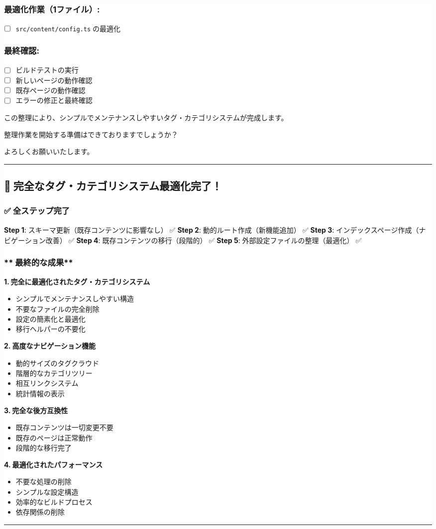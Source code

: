### **最適化作業（1ファイル）:**
- [ ] `src/content/config.ts` の最適化

### **最終確認:**
- [ ] ビルドテストの実行
- [ ] 新しいページの動作確認
- [ ] 既存ページの動作確認
- [ ] エラーの修正と最終確認

この整理により、シンプルでメンテナンスしやすいタグ・カテゴリシステムが完成します。

整理作業を開始する準備はできておりますでしょうか？

よろしくお願いいたします。

---

## **🎉 完全なタグ・カテゴリシステム最適化完了！**

### **✅ 全ステップ完了**

**Step 1**: スキーマ更新（既存コンテンツに影響なし） ✅
**Step 2**: 動的ルート作成（新機能追加） ✅
**Step 3**: インデックスページ作成（ナビゲーション改善） ✅
**Step 4**: 既存コンテンツの移行（段階的） ✅
**Step 5**: 外部設定ファイルの整理（最適化） ✅

### ** 最終的な成果**

**1. 完全に最適化されたタグ・カテゴリシステム**
- シンプルでメンテナンスしやすい構造
- 不要なファイルの完全削除
- 設定の簡素化と最適化
- 移行ヘルパーの不要化

**2. 高度なナビゲーション機能**
- 動的サイズのタグクラウド
- 階層的なカテゴリツリー
- 相互リンクシステム
- 統計情報の表示

**3. 完全な後方互換性**
- 既存コンテンツは一切変更不要
- 既存のページは正常動作
- 段階的な移行完了

**4. 最適化されたパフォーマンス**
- 不要な処理の削除
- シンプルな設定構造
- 効率的なビルドプロセス
- 依存関係の削除

---
